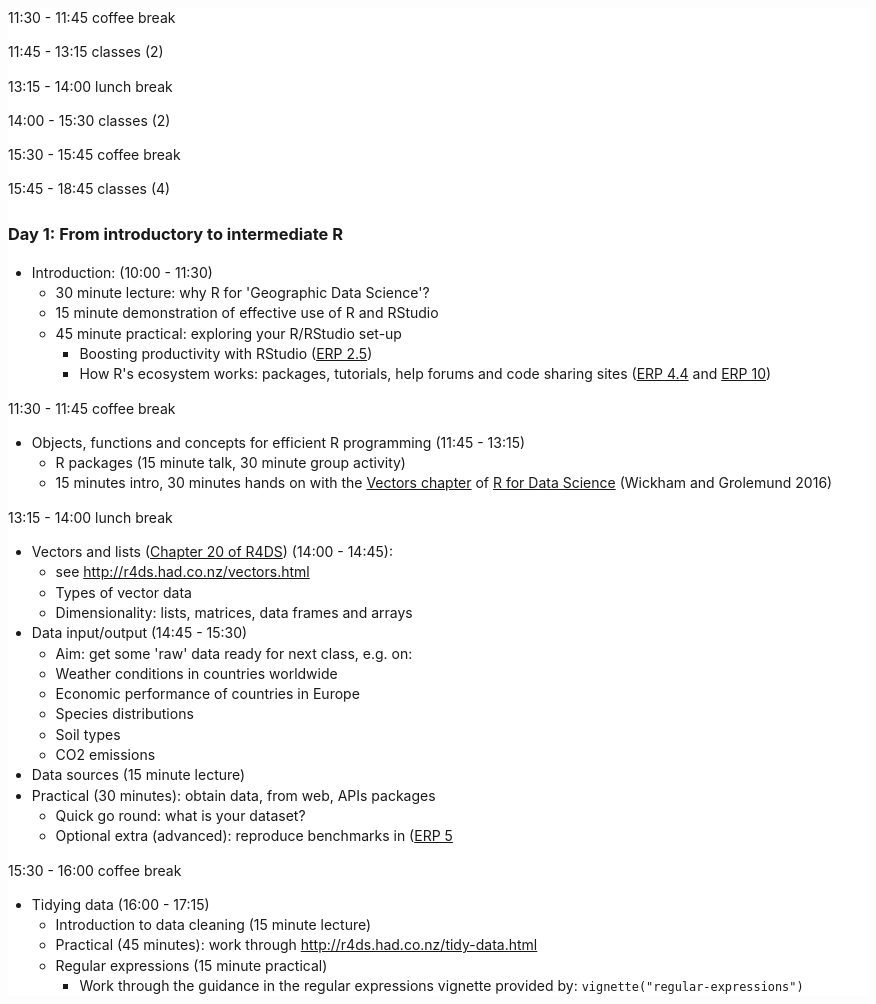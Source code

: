 11:30 - 11:45 coffee break

11:45 - 13:15 classes (2)

13:15 - 14:00 lunch break

14:00 - 15:30 classes (2)

15:30 - 15:45 coffee break

15:45 - 18:45 classes (4)

### Day 1: From introductory to intermediate R

-   Introduction: (10:00 - 11:30)
    -   30 minute lecture: why R for 'Geographic Data Science'?
    -   15 minute demonstration of effective use of R and RStudio
    -   45 minute practical: exploring your R/RStudio set-up
        -   Boosting productivity with RStudio ([ERP 2.5](https://csgillespie.github.io/efficientR/set-up.html#rstudio))
        -   How R's ecosystem works: packages, tutorials, help forums and code sharing sites ([ERP 4.4](https://csgillespie.github.io/efficientR/workflow.html#package-selection) and [ERP 10](https://csgillespie.github.io/efficientR/learning.html))

11:30 - 11:45 coffee break

-   Objects, functions and concepts for efficient R programming (11:45 - 13:15)
    -   R packages (15 minute talk, 30 minute group activity)
    -   15 minutes intro, 30 minutes hands on with the [Vectors chapter](http://r4ds.had.co.nz/vectors.html) of [R for Data Science](http://r4ds.had.co.nz) (Wickham and Grolemund 2016)

13:15 - 14:00 lunch break

-   Vectors and lists ([Chapter 20 of R4DS](http://r4ds.had.co.nz/vectors.html)) (14:00 - 14:45):
    -   see <http://r4ds.had.co.nz/vectors.html>
    -   Types of vector data
    -   Dimensionality: lists, matrices, data frames and arrays
-   Data input/output (14:45 - 15:30)
    -   Aim: get some 'raw' data ready for next class, e.g. on:
    -   Weather conditions in countries worldwide
    -   Economic performance of countries in Europe
    -   Species distributions
    -   Soil types
    -   CO2 emissions
-   Data sources (15 minute lecture)
-   Practical (30 minutes): obtain data, from web, APIs packages
    -   Quick go round: what is your dataset?
    -   Optional extra (advanced): reproduce benchmarks in ([ERP 5](https://csgillespie.github.io/efficientR/input-output.html)

15:30 - 16:00 coffee break

-   Tidying data (16:00 - 17:15)
    -   Introduction to data cleaning (15 minute lecture)
    -   Practical (45 minutes): work through <http://r4ds.had.co.nz/tidy-data.html>
    -   Regular expressions (15 minute practical)
        -   Work through the guidance in the regular expressions vignette provided by: `vignette("regular-expressions")`
